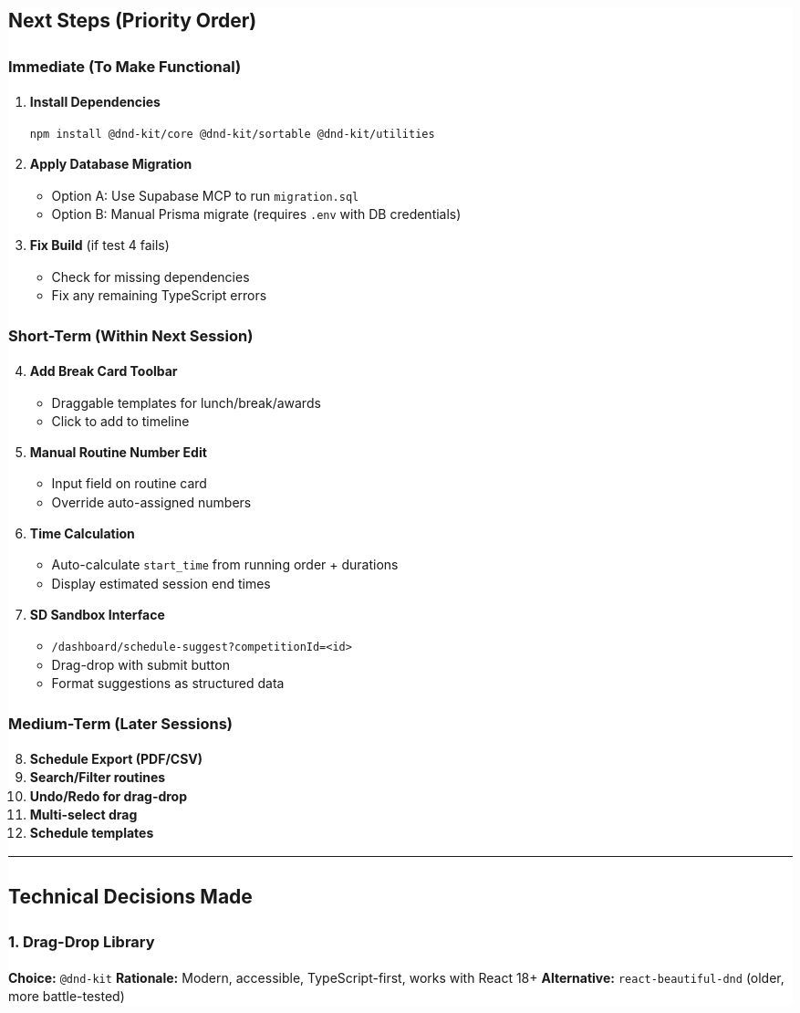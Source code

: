 
## Next Steps (Priority Order)

### Immediate (To Make Functional)

1. **Install Dependencies**
   ```bash
   npm install @dnd-kit/core @dnd-kit/sortable @dnd-kit/utilities
   ```

2. **Apply Database Migration**
   - Option A: Use Supabase MCP to run `migration.sql`
   - Option B: Manual Prisma migrate (requires `.env` with DB credentials)

3. **Fix Build** (if test 4 fails)
   - Check for missing dependencies
   - Fix any remaining TypeScript errors

### Short-Term (Within Next Session)

4. **Add Break Card Toolbar**
   - Draggable templates for lunch/break/awards
   - Click to add to timeline

5. **Manual Routine Number Edit**
   - Input field on routine card
   - Override auto-assigned numbers

6. **Time Calculation**
   - Auto-calculate `start_time` from running order + durations
   - Display estimated session end times

7. **SD Sandbox Interface**
   - `/dashboard/schedule-suggest?competitionId=<id>`
   - Drag-drop with submit button
   - Format suggestions as structured data

### Medium-Term (Later Sessions)

8. **Schedule Export (PDF/CSV)**
9. **Search/Filter routines**
10. **Undo/Redo for drag-drop**
11. **Multi-select drag**
12. **Schedule templates**

---

## Technical Decisions Made

### 1. Drag-Drop Library
**Choice:** `@dnd-kit`
**Rationale:** Modern, accessible, TypeScript-first, works with React 18+
**Alternative:** `react-beautiful-dnd` (older, more battle-tested)
